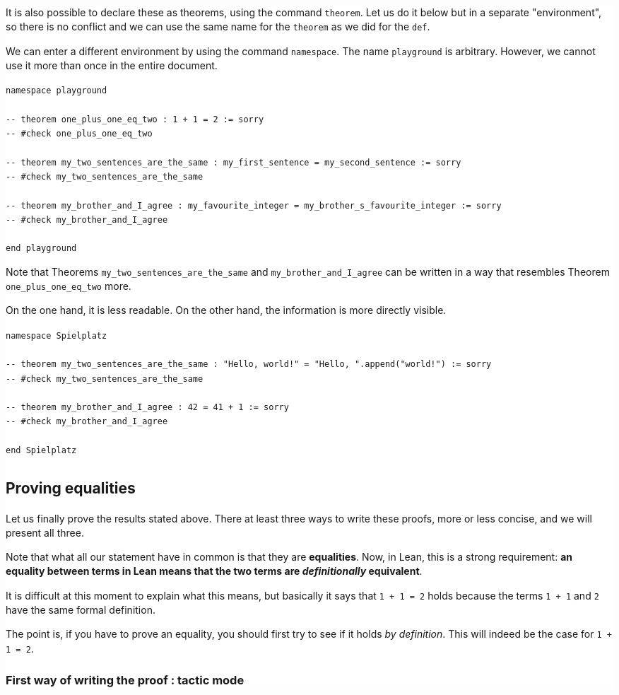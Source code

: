 It is also possible to declare these as theorems, using the command `theorem`. Let us do it below but in a separate "environment", so there is no conflict and we can use the same name for the `theorem` as we did for the `def`.

We can enter a different environment by using the command `namespace`. The name `playground` is arbitrary. However, we cannot use it more than once in the entire document.

```lean
namespace playground 

-- theorem one_plus_one_eq_two : 1 + 1 = 2 := sorry
-- #check one_plus_one_eq_two 

-- theorem my_two_sentences_are_the_same : my_first_sentence = my_second_sentence := sorry
-- #check my_two_sentences_are_the_same

-- theorem my_brother_and_I_agree : my_favourite_integer = my_brother_s_favourite_integer := sorry 
-- #check my_brother_and_I_agree 

end playground
```

Note that Theorems `my_two_sentences_are_the_same` and `my_brother_and_I_agree` can be written in a way that resembles Theorem `one_plus_one_eq_two` more.

On the one hand, it is less readable. On the other hand, the information is more directly visible.

```lean
namespace Spielplatz 

-- theorem my_two_sentences_are_the_same : "Hello, world!" = "Hello, ".append("world!") := sorry
-- #check my_two_sentences_are_the_same

-- theorem my_brother_and_I_agree : 42 = 41 + 1 := sorry 
-- #check my_brother_and_I_agree 

end Spielplatz
```

## **Proving equalities**

Let us finally prove the results stated above. There at least three ways to write these proofs, more or less concise, and we will present all three.

Note that what all our statement have in common is that they are **equalities**. Now, in Lean, this is a strong requirement: **an equality between terms in Lean means that the two terms are *definitionally* equivalent**.

It is difficult at this moment to explain what this means, but basically it says that `1 + 1 = 2` holds because the terms `1 + 1` and `2` have the same formal definition.

The point is, if you have to prove an equality, you should first try to see if it holds *by definition*. This will indeed be the case for `1 + 1 = 2`.

### **First way of writing the proof : tactic mode**
